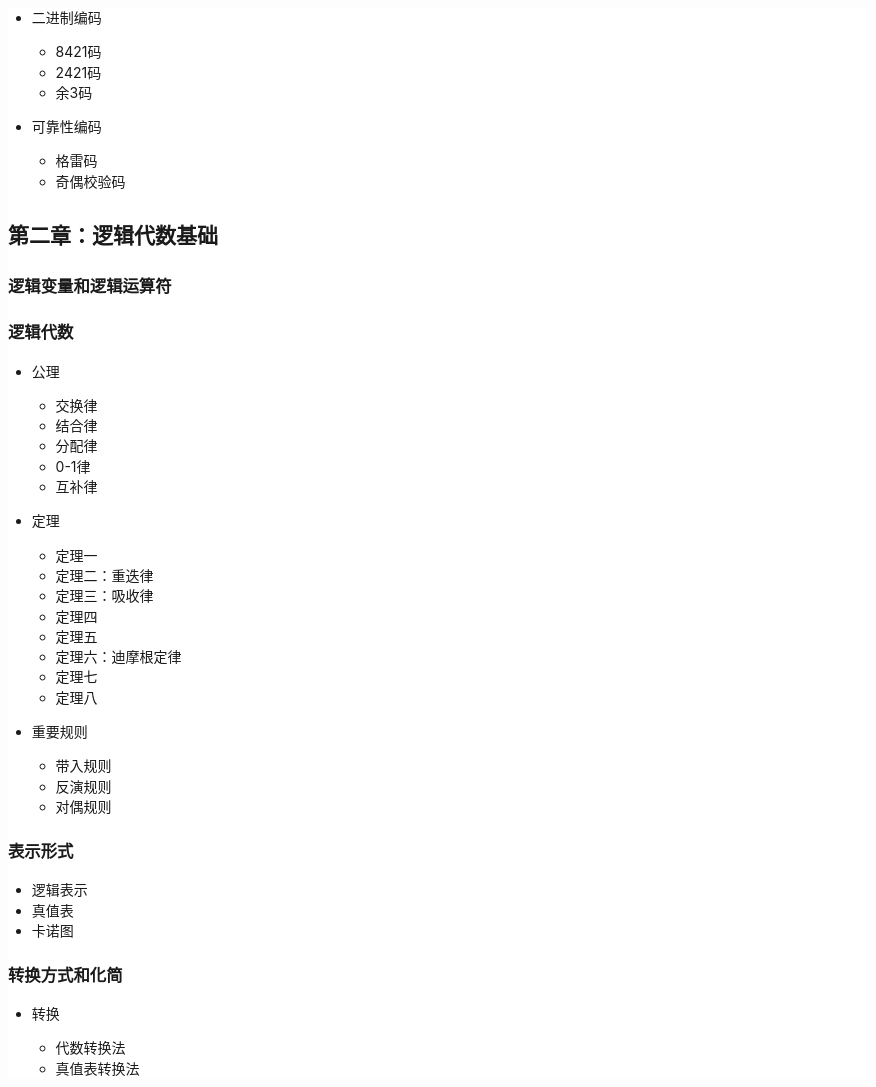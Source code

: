 - 二进制编码

	- 8421码
	- 2421码
	- 余3码

- 可靠性编码

	- 格雷码
	- 奇偶校验码

## 第二章：逻辑代数基础

### 逻辑变量和逻辑运算符

### 逻辑代数

- 公理

	- 交换律
	- 结合律
	- 分配律
	- 0-1律
	- 互补律

- 定理

	- 定理一
	- 定理二：重迭律
	- 定理三：吸收律
	- 定理四
	- 定理五
	- 定理六：迪摩根定律
	- 定理七
	- 定理八

- 重要规则

	- 带入规则
	- 反演规则
	- 对偶规则

### 表示形式

- 逻辑表示
- 真值表
- 卡诺图

### 转换方式和化简

- 转换

	- 代数转换法
	- 真值表转换法
